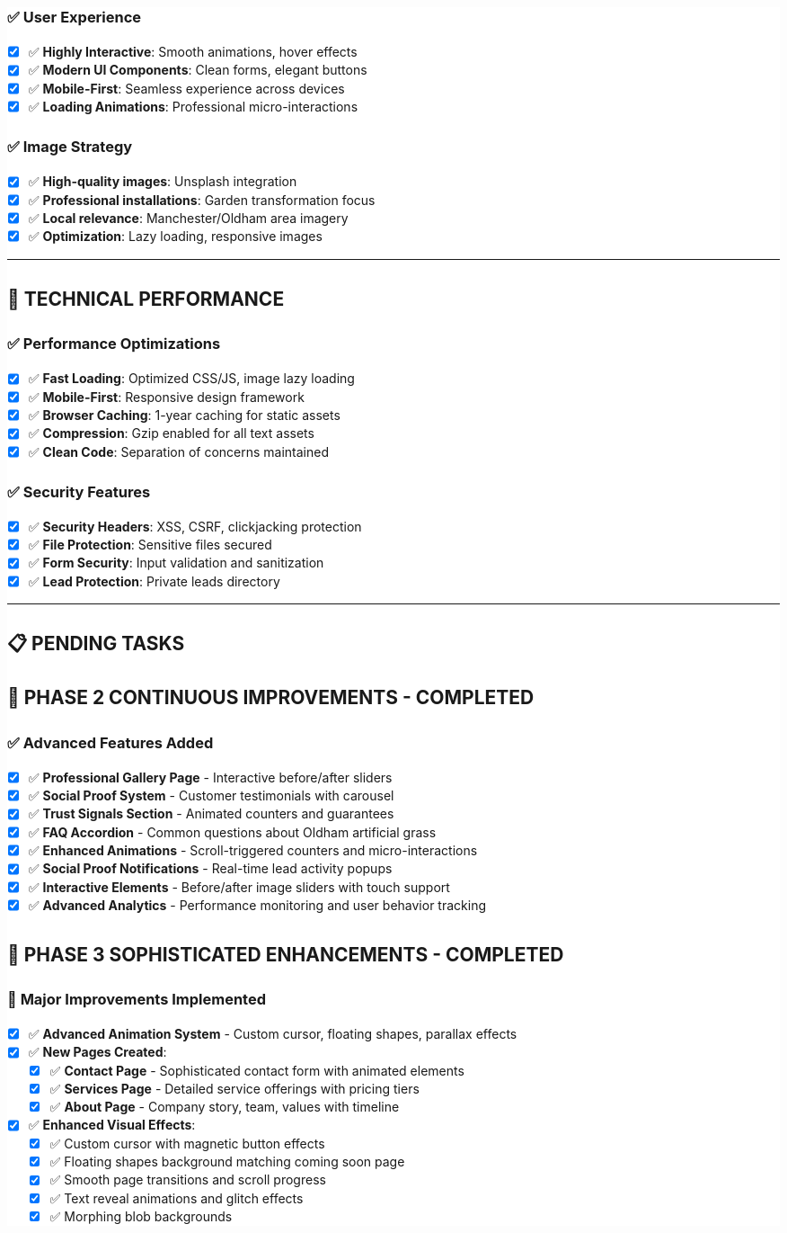 ### ✅ **User Experience**
- [x] ✅ **Highly Interactive**: Smooth animations, hover effects
- [x] ✅ **Modern UI Components**: Clean forms, elegant buttons
- [x] ✅ **Mobile-First**: Seamless experience across devices
- [x] ✅ **Loading Animations**: Professional micro-interactions

### ✅ **Image Strategy**
- [x] ✅ **High-quality images**: Unsplash integration
- [x] ✅ **Professional installations**: Garden transformation focus
- [x] ✅ **Local relevance**: Manchester/Oldham area imagery
- [x] ✅ **Optimization**: Lazy loading, responsive images

---

## 🔧 **TECHNICAL PERFORMANCE**

### ✅ **Performance Optimizations**
- [x] ✅ **Fast Loading**: Optimized CSS/JS, image lazy loading
- [x] ✅ **Mobile-First**: Responsive design framework  
- [x] ✅ **Browser Caching**: 1-year caching for static assets
- [x] ✅ **Compression**: Gzip enabled for all text assets
- [x] ✅ **Clean Code**: Separation of concerns maintained

### ✅ **Security Features**
- [x] ✅ **Security Headers**: XSS, CSRF, clickjacking protection
- [x] ✅ **File Protection**: Sensitive files secured
- [x] ✅ **Form Security**: Input validation and sanitization
- [x] ✅ **Lead Protection**: Private leads directory

---

## 📋 **PENDING TASKS** 

## 🚀 **PHASE 2 CONTINUOUS IMPROVEMENTS - COMPLETED**

### ✅ **Advanced Features Added** 
- [x] ✅ **Professional Gallery Page** - Interactive before/after sliders
- [x] ✅ **Social Proof System** - Customer testimonials with carousel
- [x] ✅ **Trust Signals Section** - Animated counters and guarantees  
- [x] ✅ **FAQ Accordion** - Common questions about Oldham artificial grass
- [x] ✅ **Enhanced Animations** - Scroll-triggered counters and micro-interactions
- [x] ✅ **Social Proof Notifications** - Real-time lead activity popups
- [x] ✅ **Interactive Elements** - Before/after image sliders with touch support
- [x] ✅ **Advanced Analytics** - Performance monitoring and user behavior tracking

## 🎨 **PHASE 3 SOPHISTICATED ENHANCEMENTS - COMPLETED**

### 🚀 **Major Improvements Implemented**
- [x] ✅ **Advanced Animation System** - Custom cursor, floating shapes, parallax effects
- [x] ✅ **New Pages Created**:
  - [x] ✅ **Contact Page** - Sophisticated contact form with animated elements
  - [x] ✅ **Services Page** - Detailed service offerings with pricing tiers
  - [x] ✅ **About Page** - Company story, team, values with timeline
- [x] ✅ **Enhanced Visual Effects**:
  - [x] ✅ Custom cursor with magnetic button effects
  - [x] ✅ Floating shapes background matching coming soon page
  - [x] ✅ Smooth page transitions and scroll progress
  - [x] ✅ Text reveal animations and glitch effects
  - [x] ✅ Morphing blob backgrounds